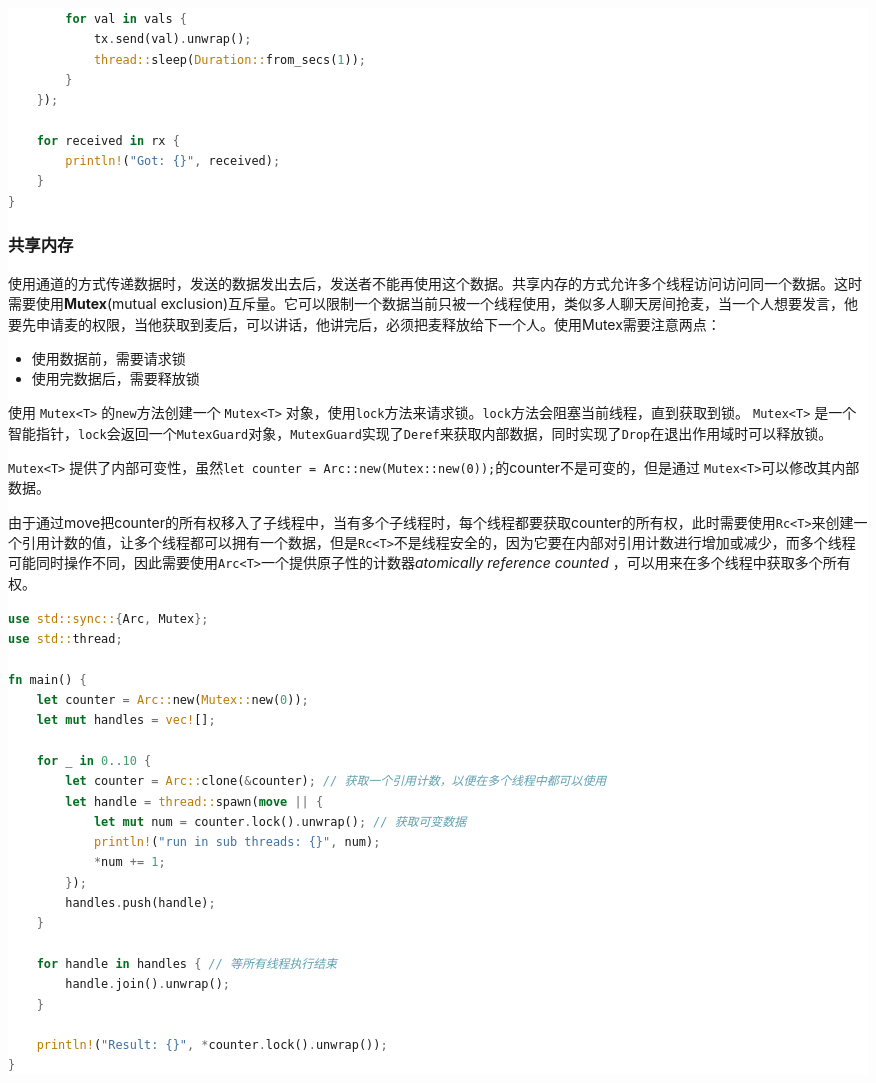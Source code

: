 ```rust
        for val in vals {
            tx.send(val).unwrap();
            thread::sleep(Duration::from_secs(1));
        }
    });

    for received in rx {
        println!("Got: {}", received);
    }
}
```

### 共享内存

使用通道的方式传递数据时，发送的数据发出去后，发送者不能再使用这个数据。共享内存的方式允许多个线程访问访问同一个数据。这时需要使用**Mutex**(mutual exclusion)互斥量。它可以限制一个数据当前只被一个线程使用，类似多人聊天房间抢麦，当一个人想要发言，他要先申请麦的权限，当他获取到麦后，可以讲话，他讲完后，必须把麦释放给下一个人。使用Mutex需要注意两点：

* 使用数据前，需要请求锁
* 使用完数据后，需要释放锁

使用 `Mutex<T>` 的`new`方法创建一个 `Mutex<T>` 对象，使用`lock`方法来请求锁。`lock`方法会阻塞当前线程，直到获取到锁。 `Mutex<T>` 是一个智能指针，`lock`会返回一个`MutexGuard`对象，`MutexGuard`实现了`Deref`来获取内部数据，同时实现了`Drop`在退出作用域时可以释放锁。

 `Mutex<T>` 提供了内部可变性，虽然`let counter = Arc::new(Mutex::new(0));`的counter不是可变的，但是通过 `Mutex<T>`可以修改其内部数据。

由于通过move把counter的所有权移入了子线程中，当有多个子线程时，每个线程都要获取counter的所有权，此时需要使用`Rc<T>`来创建一个引用计数的值，让多个线程都可以拥有一个数据，但是`Rc<T>`不是线程安全的，因为它要在内部对引用计数进行增加或减少，而多个线程可能同时操作不同，因此需要使用`Arc<T>`一个提供原子性的计数器*atomically reference counted* ，可以用来在多个线程中获取多个所有权。

```rust
use std::sync::{Arc, Mutex};
use std::thread;

fn main() {
    let counter = Arc::new(Mutex::new(0));
    let mut handles = vec![];

    for _ in 0..10 {
        let counter = Arc::clone(&counter); // 获取一个引用计数，以便在多个线程中都可以使用
        let handle = thread::spawn(move || {
            let mut num = counter.lock().unwrap(); // 获取可变数据
            println!("run in sub threads: {}", num);
            *num += 1;
        });
        handles.push(handle);
    }

    for handle in handles { // 等所有线程执行结束
        handle.join().unwrap();
    }

    println!("Result: {}", *counter.lock().unwrap());
}
```
